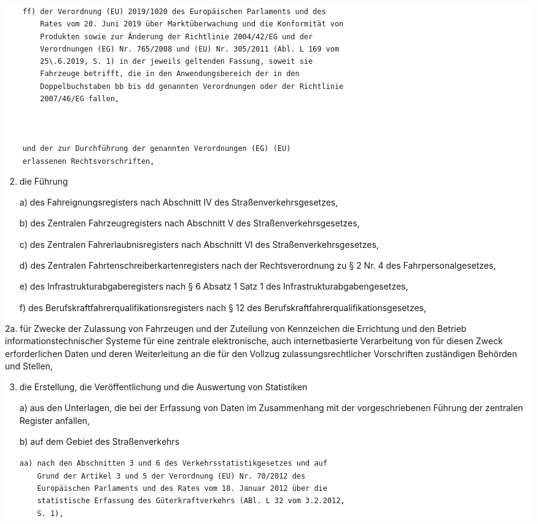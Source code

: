         ff) der Verordnung (EU) 2019/1020 des Europäischen Parlaments und des
            Rates vom 20. Juni 2019 über Marktüberwachung und die Konformität von
            Produkten sowie zur Änderung der Richtlinie 2004/42/EG und der
            Verordnungen (EG) Nr. 765/2008 und (EU) Nr. 305/2011 (Abl. L 169 vom
            25\.6.2019, S. 1) in der jeweils geltenden Fassung, soweit sie
            Fahrzeuge betrifft, die in den Anwendungsbereich der in den
            Doppelbuchstaben bb bis dd genannten Verordnungen oder der Richtlinie
            2007/46/EG fallen,



        und der zur Durchführung der genannten Verordnungen (EG) (EU)
        erlassenen Rechtsvorschriften,





2.  die Führung

    a)  des Fahreignungsregisters nach Abschnitt IV des
        Straßenverkehrsgesetzes,


    b)  des Zentralen Fahrzeugregisters nach Abschnitt V des
        Straßenverkehrsgesetzes,


    c)  des Zentralen Fahrerlaubnisregisters nach Abschnitt VI des
        Straßenverkehrsgesetzes,


    d)  des Zentralen Fahrtenschreiberkartenregisters nach der
        Rechtsverordnung zu § 2 Nr. 4 des Fahrpersonalgesetzes,


    e)  des Infrastrukturabgaberegisters nach § 6 Absatz 1 Satz 1 des
        Infrastrukturabgabengesetzes,


    f)  des Berufskraftfahrerqualifikationsregisters nach § 12 des
        Berufskraftfahrerqualifikationsgesetzes,





2a. für Zwecke der Zulassung von Fahrzeugen und der Zuteilung von
    Kennzeichen die Errichtung und den Betrieb informationstechnischer
    Systeme für eine zentrale elektronische, auch internetbasierte
    Verarbeitung von für diesen Zweck erforderlichen Daten und deren
    Weiterleitung an die für den Vollzug zulassungsrechtlicher
    Vorschriften zuständigen Behörden und Stellen,


3.  die Erstellung, die Veröffentlichung und die Auswertung von
    Statistiken

    a)  aus den Unterlagen, die bei der Erfassung von Daten im Zusammenhang
        mit der vorgeschriebenen Führung der zentralen Register anfallen,


    b)  auf dem Gebiet des Straßenverkehrs

        aa) nach den Abschnitten 3 und 6 des Verkehrsstatistikgesetzes und auf
            Grund der Artikel 3 und 5 der Verordnung (EU) Nr. 70/2012 des
            Europäischen Parlaments und des Rates vom 18. Januar 2012 über die
            statistische Erfassung des Güterkraftverkehrs (ABl. L 32 vom 3.2.2012,
            S. 1),
